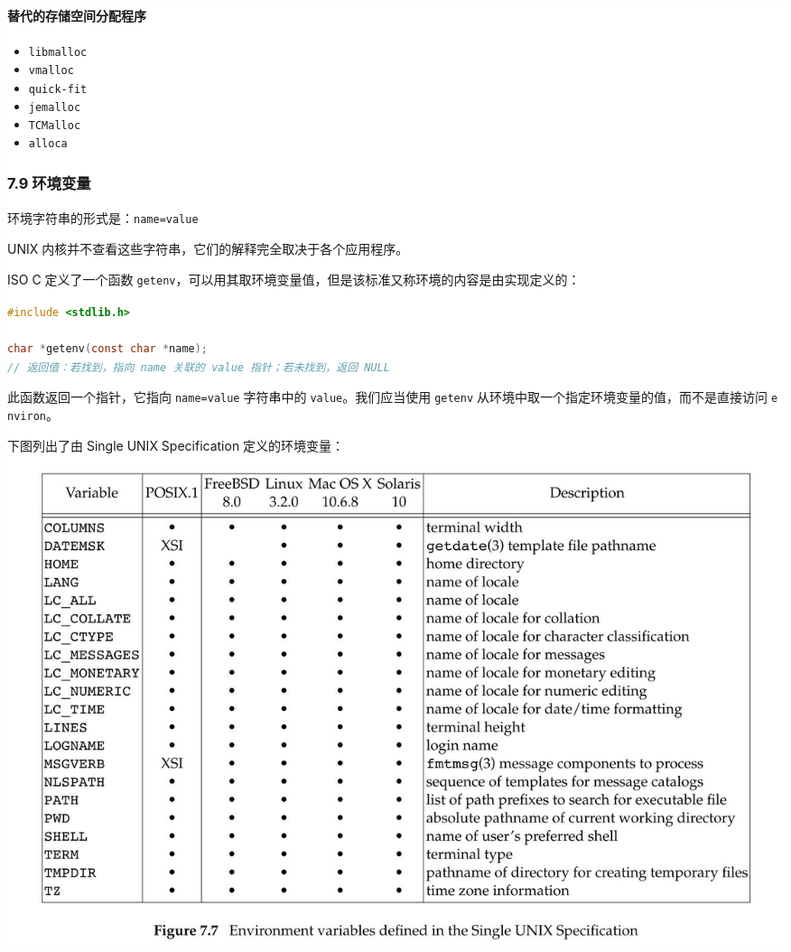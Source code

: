 #### 替代的存储空间分配程序

- `libmalloc`
- `vmalloc`
- `quick-fit`
- `jemalloc`
- `TCMalloc`
- `alloca`

### 7.9 环境变量

环境字符串的形式是：`name=value`

UNIX 内核并不查看这些字符串，它们的解释完全取决于各个应用程序。

ISO C 定义了一个函数 `getenv`，可以用其取环境变量值，但是该标准又称环境的内容是由实现定义的：

```c
#include <stdlib.h>

char *getenv(const char *name);
// 返回值：若找到，指向 name 关联的 value 指针；若未找到，返回 NULL
```

此函数返回一个指针，它指向 `name=value` 字符串中的 `value`。我们应当使用 `getenv` 从环境中取一个指定环境变量的值，而不是直接访问 `environ`。

下图列出了由 Single UNIX Specification 定义的环境变量：

<center class="half">
    <img src="../asserts/figure7.7.jpg" width="800"/>
</center> 
